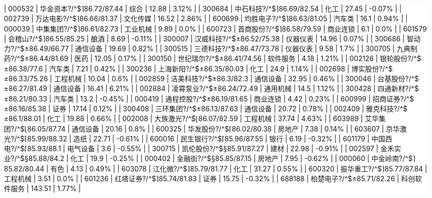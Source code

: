 | 000532 | 华金资本?/^$⌉86.72/87.44 |     综合     |  12.88  | 3.12%  |
| 300684 | 中石科技?/^$⌉86.69/82.54 |     化工     |  27.45  | -0.07% |
| 002739 | 万达电影?/^$⌉86.66/81.37 |   文化传媒   |  16.52  | 2.86%  |
| 600699 | 均胜电子?/^$⌉86.63/81.05 |    汽车类    |   16.1  | 0.94%  |
| 000039 | 中集集团?/^$⌉86.61/82.73 |   工业机械   |   9.89  |  0.0%  |
| 600723 | 首商股份?/^$⌉86.58/79.59 |   商业连锁   |   6.1   |  0.0%  |
| 601579 |  会稽山?/^$⌉86.55/85.25  |     酿酒     |   8.69  | -0.11% |
| 300007 | 汉威科技?/^$±86.52/75.38 |   仪器仪表   |  14.96  | 0.07%  |
| 300686 |  智动力?/^$±86.49/66.77  |   通信设备   |  19.69  | 0.82%  |
| 300515 | 三德科技?/^$±86.47/73.78 |   仪器仪表   |   9.58  |  1.7%  |
| 300705 | 九典制药?/^$±86.44/81.69 |     医药     |  12.05  | 0.17%  |
| 300150 | 世纪瑞尔?/^$±86.41/74.56 |   软件服务   |   4.18  | 1.21%  |
| 002126 | 银轮股份?/^$±86.38/77.6  |    汽车类    |   7.21  | 0.42%  |
| 300236 | 上海新阳?/^$±86.35/80.03 |     化工     |   24.9  | 1.14%  |
| 002698 | 博实股份?/^$±86.33/75.26 |   工程机械   |  10.04  |  0.6%  |
| 002859 |  洁美科技?/^$±86.3/82.3  |   通信设备   |  32.95  | 0.46%  |
| 300046 | 台基股份?/^$±86.27/81.49 |   通信设备   |  16.41  | 6.21%  |
| 002884 | 凌霄泵业?/^$±86.24/72.49 |   通用机械   |   14.5  | 1.12%  |
| 300428 | 四通新材?/^$±86.21/80.33 |    汽车类    |   13.2  | -0.45% |
| 000419 | 通程控股?/^$±86.19/81.65 |   商业连锁   |   4.42  | 0.23%  |
| 600999 | 招商证券?/^$±86.16/85.38 |     证券     |  17.14  | 0.12%  |
| 300408 | 三环集团?/^$±86.13/87.63 |   通信设备   |  20.72  | 0.78%  |
| 002409 | 雅克科技?/^$±86.1/88.01  |     化工     |  19.88  | 0.66%  |
| 002008 | 大族激光?/^$⌊86.07/82.59 |   工程机械   |  37.74  | 4.63%  |
| 603989 | 艾华集团?/^$⌊86.05/87.74 |   通信设备   |  20.16  |  0.8%  |
| 600325 | 华发股份?/^$⌈86.02/80.38 |    房地产    |   7.38  | 0.14%  |
| 603607 | 京华激光?/^$⌈85.99/88.32 |     造纸     |  22.71  | -0.61% |
| 600016 | 民生银行?/^$⌈85.96/87.55 |     银行     |   6.19  | -0.32% |
| 601179 | 中国西电?/^$⌈85.93/88.1  |   电气设备   |   3.6   | -0.55% |
| 300715 | 凯伦股份?/^$§85.91/87.27 |     建材     |  22.98  | -0.91% |
| 002597 | 金禾实业?/^$§85.88/84.2  |     化工     |   19.9  | -0.25% |
| 000402 |  金融街?/^$§85.85/87.15  |    房地产    |   7.95  | -0.62% |
| 000060 | 中金岭南?/^$⌉85.82/80.44 |     有色     |   4.13  | 0.49%  |
| 603078 |  江化微?/^$⌉85.79/81.77  |     化工     |  31.27  | 0.55%  |
| 600320 | 振华重工?/^$⌉85.77/87.84 |   工程机械   |   3.51  |  0.0%  |
| 601236 | 红塔证券?/^$⌉85.74/81.83 |     证券     |  15.75  | -0.32% |
| 688188 | 柏楚电子?/^$±85.71/82.26 | 科创软件服务 |  143.51 | 1.77%  |